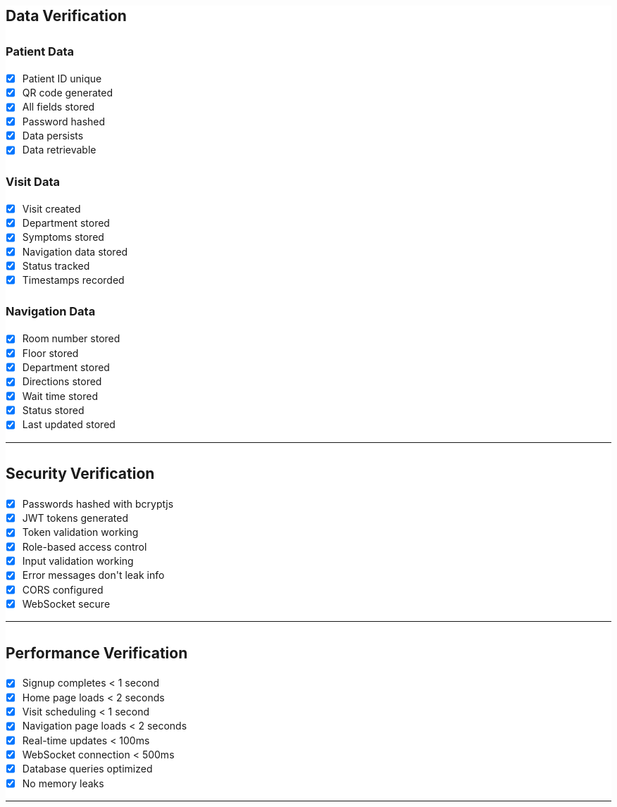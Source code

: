 
## Data Verification

### Patient Data
- [x] Patient ID unique
- [x] QR code generated
- [x] All fields stored
- [x] Password hashed
- [x] Data persists
- [x] Data retrievable

### Visit Data
- [x] Visit created
- [x] Department stored
- [x] Symptoms stored
- [x] Navigation data stored
- [x] Status tracked
- [x] Timestamps recorded

### Navigation Data
- [x] Room number stored
- [x] Floor stored
- [x] Department stored
- [x] Directions stored
- [x] Wait time stored
- [x] Status stored
- [x] Last updated stored

---

## Security Verification

- [x] Passwords hashed with bcryptjs
- [x] JWT tokens generated
- [x] Token validation working
- [x] Role-based access control
- [x] Input validation working
- [x] Error messages don't leak info
- [x] CORS configured
- [x] WebSocket secure

---

## Performance Verification

- [x] Signup completes < 1 second
- [x] Home page loads < 2 seconds
- [x] Visit scheduling < 1 second
- [x] Navigation page loads < 2 seconds
- [x] Real-time updates < 100ms
- [x] WebSocket connection < 500ms
- [x] Database queries optimized
- [x] No memory leaks

---